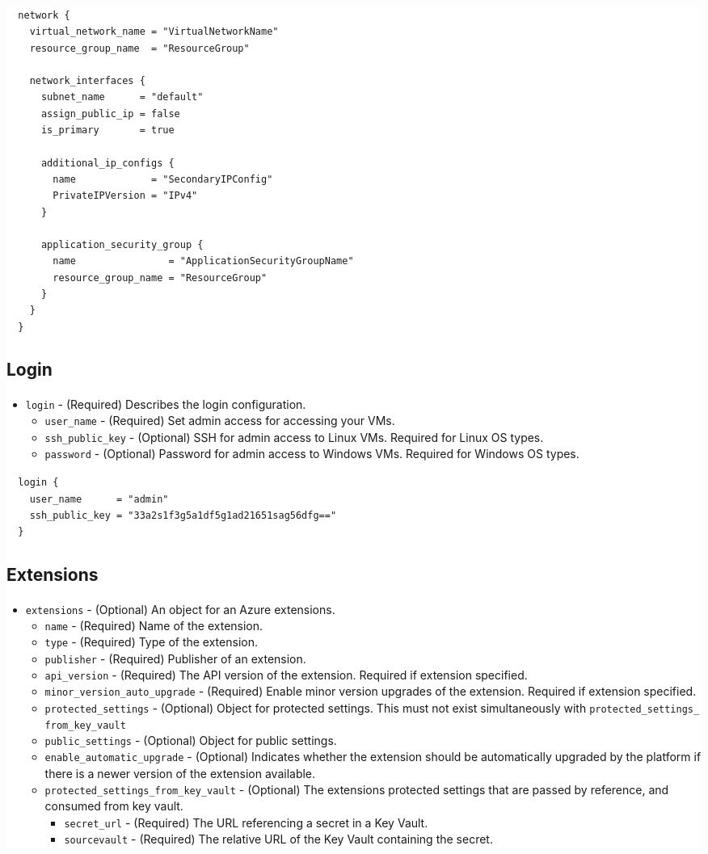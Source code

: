 ```hcl
  network {
    virtual_network_name = "VirtualNetworkName"
    resource_group_name  = "ResourceGroup"

    network_interfaces {
      subnet_name      = "default"
      assign_public_ip = false
      is_primary       = true

      additional_ip_configs {
        name             = "SecondaryIPConfig"
        PrivateIPVersion = "IPv4"
      }

      application_security_group {
        name                = "ApplicationSecurityGroupName"
        resource_group_name = "ResourceGroup"
      }
    }
  }
```

<a id="login"></a>
## Login

* `login` - (Required) Describes the login configuration.
    * `user_name` - (Required) Set admin access for accessing your VMs.
    * `ssh_public_key` - (Optional) SSH for admin access to Linux VMs. Required for Linux OS types.
    * `password` - (Optional) Password for admin access to Windows VMs. Required for Windows OS types.

```hcl
  login {
    user_name      = "admin"
    ssh_public_key = "33a2s1f3g5a1df5g1ad21651sag56dfg=="
  }
```

<a id="extensions"></a>
## Extensions

* `extensions` - (Optional) An object for an Azure extensions.
    * `name` - (Required) Name of the extension.
    * `type` - (Required) Type of the extension.
    * `publisher` - (Required) Publisher of an extension.
    * `api_version` - (Required) The API version of the extension. Required if extension specified.
    * `minor_version_auto_upgrade` - (Required) Enable minor version upgrades of the extension. Required if extension specified.
    * `protected_settings` - (Optional) Object for protected settings. This must not exist simultaneously with `protected_settings_from_key_vault`
    * `public_settings` - (Optional) Object for public settings.
    * `enable_automatic_upgrade` - (Optional) Indicates whether the extension should be automatically upgraded by the platform if there is a newer version of the extension available.
    * `protected_settings_from_key_vault` - (Optional) The extensions protected settings that are passed by reference, and consumed from key vault.
      * `secret_url` - (Required) The URL referencing a secret in a Key Vault.
      * `sourcevault` - (Required) The relative URL of the Key Vault containing the secret.
